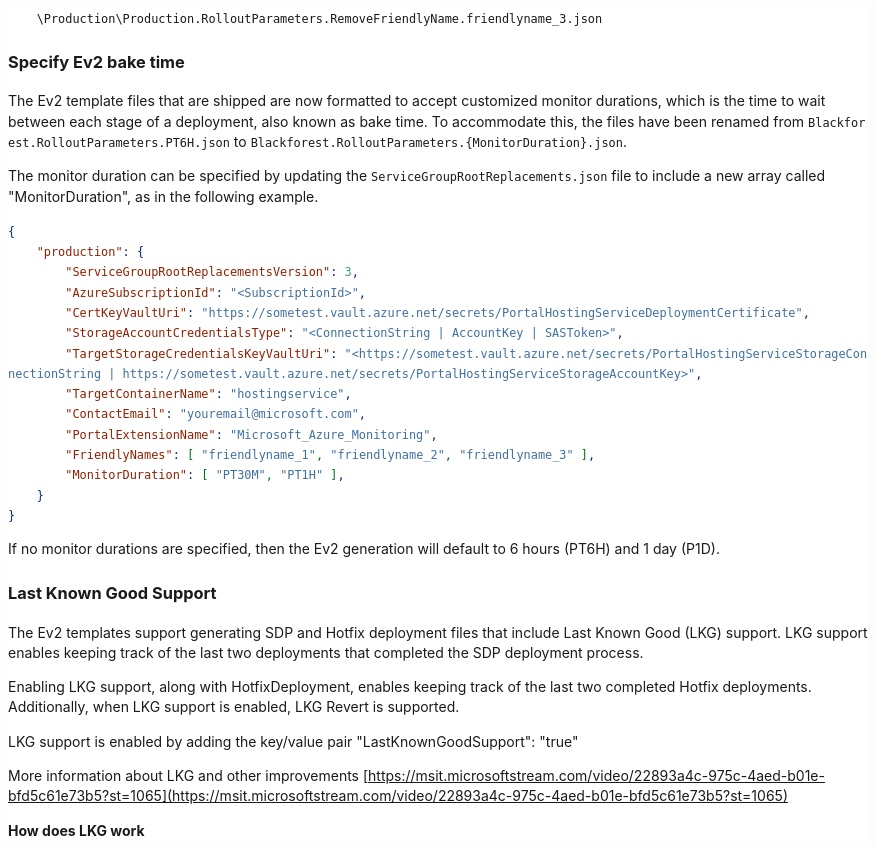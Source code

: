   ```
      \Production\Production.RolloutParameters.RemoveFriendlyName.friendlyname_3.json
  ```

<a name="ev2-integration-with-hosting-service-specify-ev2-bake-time"></a>
### Specify Ev2 bake time

The Ev2 template files that are shipped are now formatted to accept customized monitor durations, which is the time to wait between each stage of a deployment, also known as bake time. To accommodate this, the files have been renamed from `Blackforest.RolloutParameters.PT6H.json` to
`Blackforest.RolloutParameters.{MonitorDuration}.json`.

The monitor duration can be specified by updating the  `ServiceGroupRootReplacements.json` file to include a new array called "MonitorDuration", as in the following example.

  ```json
  {
      "production": {
          "ServiceGroupRootReplacementsVersion": 3,
          "AzureSubscriptionId": "<SubscriptionId>",
          "CertKeyVaultUri": "https://sometest.vault.azure.net/secrets/PortalHostingServiceDeploymentCertificate",
          "StorageAccountCredentialsType": "<ConnectionString | AccountKey | SASToken>",
          "TargetStorageCredentialsKeyVaultUri": "<https://sometest.vault.azure.net/secrets/PortalHostingServiceStorageConnectionString | https://sometest.vault.azure.net/secrets/PortalHostingServiceStorageAccountKey>",
          "TargetContainerName": "hostingservice",
          "ContactEmail": "youremail@microsoft.com",
          "PortalExtensionName": "Microsoft_Azure_Monitoring",
          "FriendlyNames": [ "friendlyname_1", "friendlyname_2", "friendlyname_3" ],
          "MonitorDuration": [ "PT30M", "PT1H" ],
      }
  }
  ```

If no monitor durations are specified, then the Ev2 generation will default to 6 hours (PT6H) and 1 day (P1D).

<a name="ev2-integration-with-hosting-service-last-known-good-support"></a>
### Last Known Good Support

The Ev2 templates support generating SDP and Hotfix deployment files that include Last Known Good (LKG) support. LKG support enables keeping track of the last two deployments that completed the SDP deployment process.

Enabling LKG support, along with HotfixDeployment, enables keeping track of the last two completed Hotfix deployments. Additionally, when LKG support is enabled, LKG Revert is supported.

LKG support is enabled by adding the key/value pair "LastKnownGoodSupport": "true"

More information about LKG and other improvements
[https://msit.microsoftstream.com/video/22893a4c-975c-4aed-b01e-bfd5c61e73b5?st=1065](https://msit.microsoftstream.com/video/22893a4c-975c-4aed-b01e-bfd5c61e73b5?st=1065)


**How does LKG work**
